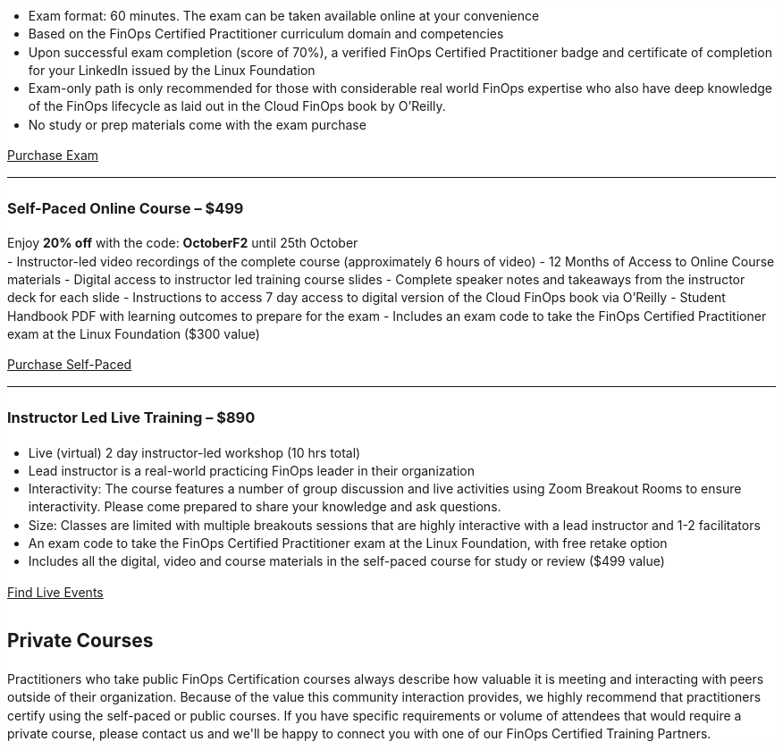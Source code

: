 - Exam format: 60 minutes. The exam can be taken available online at your convenience
- Based on the FinOps Certified Practitioner curriculum domain and competencies
- Upon successful exam completion (score of 70%), a verified FinOps Certified Practitioner badge and certificate of completion for your LinkedIn issued by the Linux Foundation
- Exam-only path is only recommended for those with considerable real world FinOps expertise who also have deep knowledge of the FinOps lifecycle as laid out in the Cloud FinOps book by O’Reilly.
- No study or prep materials come with the exam purchase

<a class="btn" href="https://training.linuxfoundation.org/certification/certified-finops/">Purchase Exam</a>

---

### Self-Paced Online Course  – $499
<div class="bg-gray-200 p-4 rounded-md my-8 text-medium"> 
Enjoy <b>20% off</b> with the code: <b>OctoberF2</b> until 25th October
</div>
- Instructor-led video recordings of the complete course (approximately 6 hours of video)
- 12 Months of Access to Online Course materials
- Digital access to instructor led training course slides
- Complete speaker notes and takeaways from the instructor deck for each slide
- Instructions to access 7 day access to digital version of the Cloud FinOps book via O’Reilly
- Student Handbook PDF with learning outcomes to prepare for the exam
- Includes an exam code to take the FinOps Certified Practitioner exam at the Linux Foundation ($300 value)

<a class="btn" href="https://www.eventbrite.com/e/finops-certified-practitioner-self-paced-course-tickets-164850966679">Purchase Self-Paced</a>

---

### Instructor Led Live Training – $890
- Live (virtual) 2 day instructor-led workshop (10 hrs total)
- Lead instructor is a real-world practicing FinOps leader in their organization
- Interactivity: The course features a number of group discussion and live activities using Zoom Breakout Rooms to ensure interactivity. Please come prepared to share your knowledge and ask questions.
- Size: Classes are limited with multiple breakouts sessions that are highly interactive with a lead instructor and 1-2 facilitators
- An exam code to take the FinOps Certified Practitioner exam at the Linux Foundation, with free retake option
- Includes all the digital, video and course materials in the self-paced course for study or review ($499 value)

<a class="btn" href="/resources/events/#events-training">Find Live Events</a>


## Private Courses

Practitioners who take public FinOps Certification courses always describe how valuable it is meeting and interacting with peers outside of their organization. Because of the value this community interaction provides, we highly recommend that practitioners certify using the self-paced or public courses. If you have specific requirements or volume of attendees that would require a private course, please contact us and we'll be happy to connect you with one of our FinOps Certified Training Partners.